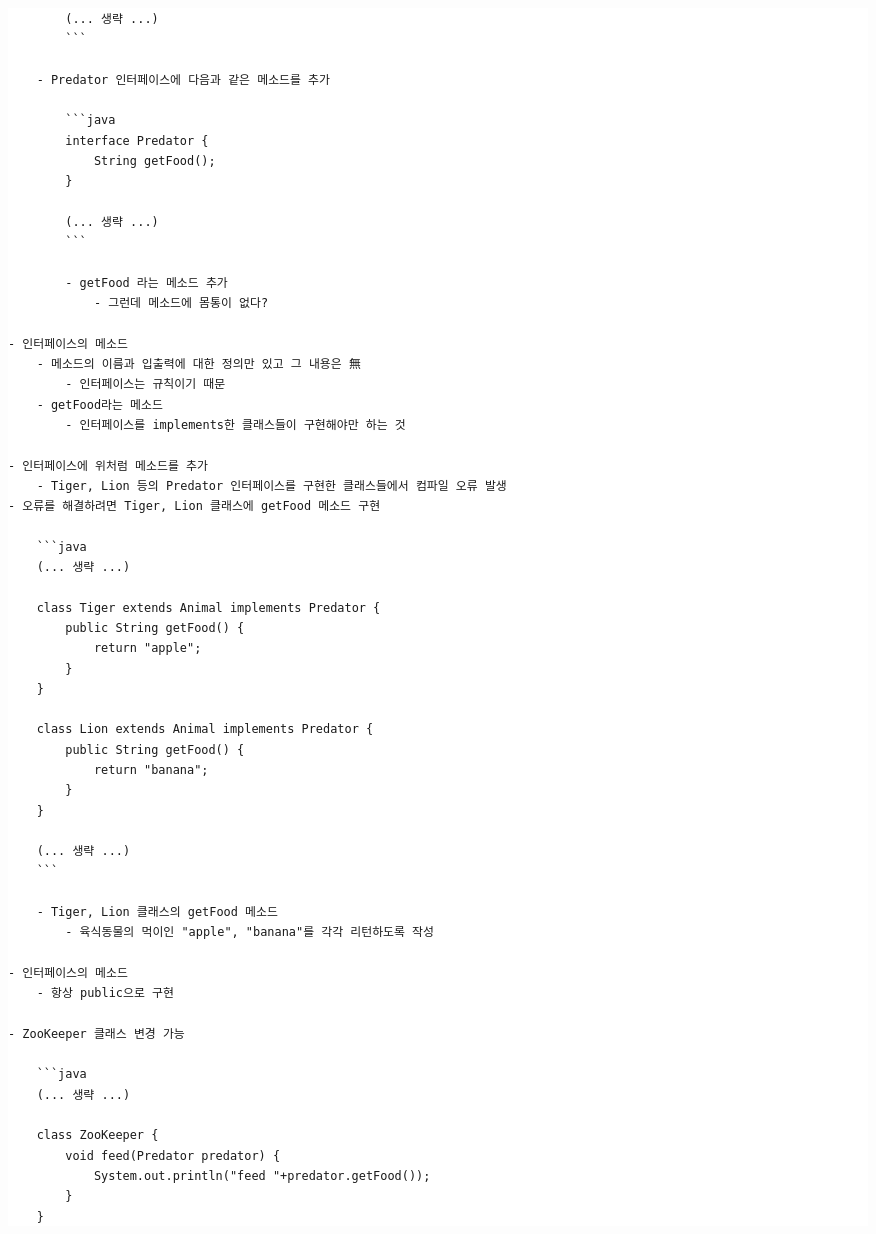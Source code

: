             (... 생략 ...)
            ```
            
        - Predator 인터페이스에 다음과 같은 메소드를 추가
            
            ```java
            interface Predator {
                String getFood();
            }
            
            (... 생략 ...)
            ```
            
            - getFood 라는 메소드 추가
                - 그런데 메소드에 몸통이 없다?
        
    - 인터페이스의 메소드
        - 메소드의 이름과 입출력에 대한 정의만 있고 그 내용은 無
            - 인터페이스는 규칙이기 때문
        - getFood라는 메소드
            - 인터페이스를 implements한 클래스들이 구현해야만 하는 것
    
    - 인터페이스에 위처럼 메소드를 추가
        - Tiger, Lion 등의 Predator 인터페이스를 구현한 클래스들에서 컴파일 오류 발생
    - 오류를 해결하려면 Tiger, Lion 클래스에 getFood 메소드 구현
        
        ```java
        (... 생략 ...)
        
        class Tiger extends Animal implements Predator {
            public String getFood() {
                return "apple";
            }
        }
        
        class Lion extends Animal implements Predator {
            public String getFood() {
                return "banana";
            }
        }
        
        (... 생략 ...)
        ```
        
        - Tiger, Lion 클래스의 getFood 메소드
            - 육식동물의 먹이인 "apple", "banana"를 각각 리턴하도록 작성
    
    - 인터페이스의 메소드
        - 항상 public으로 구현
    
    - ZooKeeper 클래스 변경 가능
        
        ```java
        (... 생략 ...)
        
        class ZooKeeper {
            void feed(Predator predator) {
                System.out.println("feed "+predator.getFood());
            }
        }
        